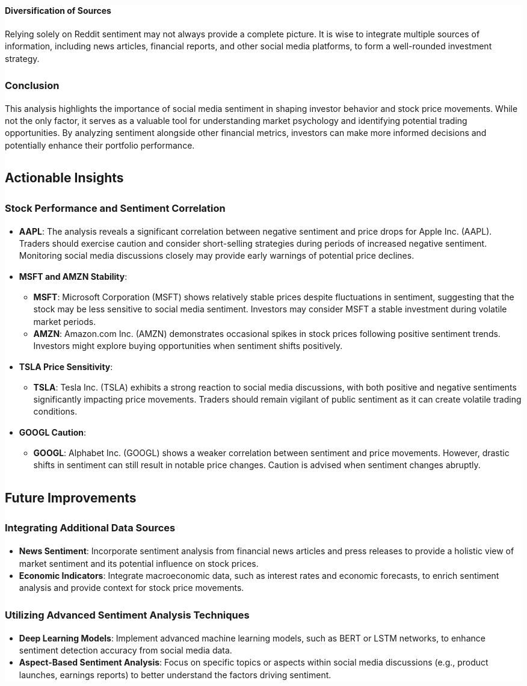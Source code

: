 #### Diversification of Sources
Relying solely on Reddit sentiment may not always provide a complete picture. It is wise to integrate multiple sources of information, including news articles, financial reports, and other social media platforms, to form a well-rounded investment strategy.

### Conclusion
This analysis highlights the importance of social media sentiment in shaping investor behavior and stock price movements. While not the only factor, it serves as a valuable tool for understanding market psychology and identifying potential trading opportunities. By analyzing sentiment alongside other financial metrics, investors can make more informed decisions and potentially enhance their portfolio performance.

## Actionable Insights

### Stock Performance and Sentiment Correlation

- **AAPL**: The analysis reveals a significant correlation between negative sentiment and price drops for Apple Inc. (AAPL). Traders should exercise caution and consider short-selling strategies during periods of increased negative sentiment. Monitoring social media discussions closely may provide early warnings of potential price declines.

- **MSFT and AMZN Stability**:
  - **MSFT**: Microsoft Corporation (MSFT) shows relatively stable prices despite fluctuations in sentiment, suggesting that the stock may be less sensitive to social media sentiment. Investors may consider MSFT a stable investment during volatile market periods.
  - **AMZN**: Amazon.com Inc. (AMZN) demonstrates occasional spikes in stock prices following positive sentiment trends. Investors might explore buying opportunities when sentiment shifts positively.

- **TSLA Price Sensitivity**:
  - **TSLA**: Tesla Inc. (TSLA) exhibits a strong reaction to social media discussions, with both positive and negative sentiments significantly impacting price movements. Traders should remain vigilant of public sentiment as it can create volatile trading conditions.

- **GOOGL Caution**:
  - **GOOGL**: Alphabet Inc. (GOOGL) shows a weaker correlation between sentiment and price movements. However, drastic shifts in sentiment can still result in notable price changes. Caution is advised when sentiment changes abruptly.

## Future Improvements

### Integrating Additional Data Sources
- **News Sentiment**: Incorporate sentiment analysis from financial news articles and press releases to provide a holistic view of market sentiment and its potential influence on stock prices.
- **Economic Indicators**: Integrate macroeconomic data, such as interest rates and economic forecasts, to enrich sentiment analysis and provide context for stock price movements.

### Utilizing Advanced Sentiment Analysis Techniques
- **Deep Learning Models**: Implement advanced machine learning models, such as BERT or LSTM networks, to enhance sentiment detection accuracy from social media data.
- **Aspect-Based Sentiment Analysis**: Focus on specific topics or aspects within social media discussions (e.g., product launches, earnings reports) to better understand the factors driving sentiment.
